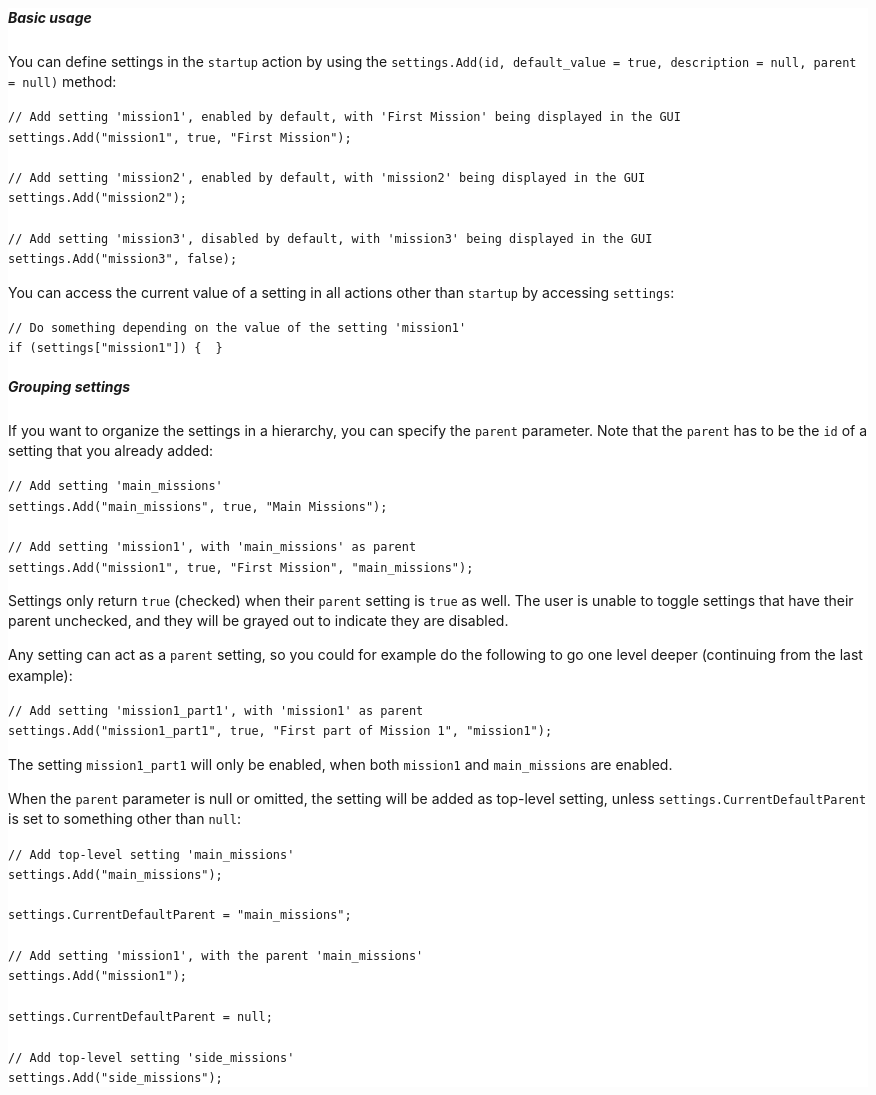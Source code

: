 ##### Basic usage

You can define settings in the `startup` action by using the `settings.Add(id, default_value = true, description = null, parent = null)` method:

```
// Add setting 'mission1', enabled by default, with 'First Mission' being displayed in the GUI
settings.Add("mission1", true, "First Mission");

// Add setting 'mission2', enabled by default, with 'mission2' being displayed in the GUI
settings.Add("mission2");

// Add setting 'mission3', disabled by default, with 'mission3' being displayed in the GUI
settings.Add("mission3", false);
```

You can access the current value of a setting in all actions other than `startup` by accessing `settings`:

````
// Do something depending on the value of the setting 'mission1'
if (settings["mission1"]) {  }
````

##### Grouping settings
If you want to organize the settings in a hierarchy, you can specify the `parent` parameter. Note that the `parent` has to be the `id` of a setting that you already added:

```
// Add setting 'main_missions'
settings.Add("main_missions", true, "Main Missions");

// Add setting 'mission1', with 'main_missions' as parent
settings.Add("mission1", true, "First Mission", "main_missions");
```

Settings only return `true` (checked) when their `parent` setting is `true` as well. The user is unable to toggle settings that have their parent unchecked, and they will be grayed out to indicate they are disabled.

Any setting can act as a `parent` setting, so you could for example do the following to go one level deeper (continuing from the last example):

```
// Add setting 'mission1_part1', with 'mission1' as parent
settings.Add("mission1_part1", true, "First part of Mission 1", "mission1");
```

The setting `mission1_part1` will only be enabled, when both `mission1` and `main_missions` are enabled.

When the `parent` parameter is null or omitted, the setting will be added as top-level setting, unless `settings.CurrentDefaultParent` is set to something other than `null`:

```
// Add top-level setting 'main_missions'
settings.Add("main_missions");

settings.CurrentDefaultParent = "main_missions";

// Add setting 'mission1', with the parent 'main_missions'
settings.Add("mission1");

settings.CurrentDefaultParent = null;

// Add top-level setting 'side_missions'
settings.Add("side_missions");
```
